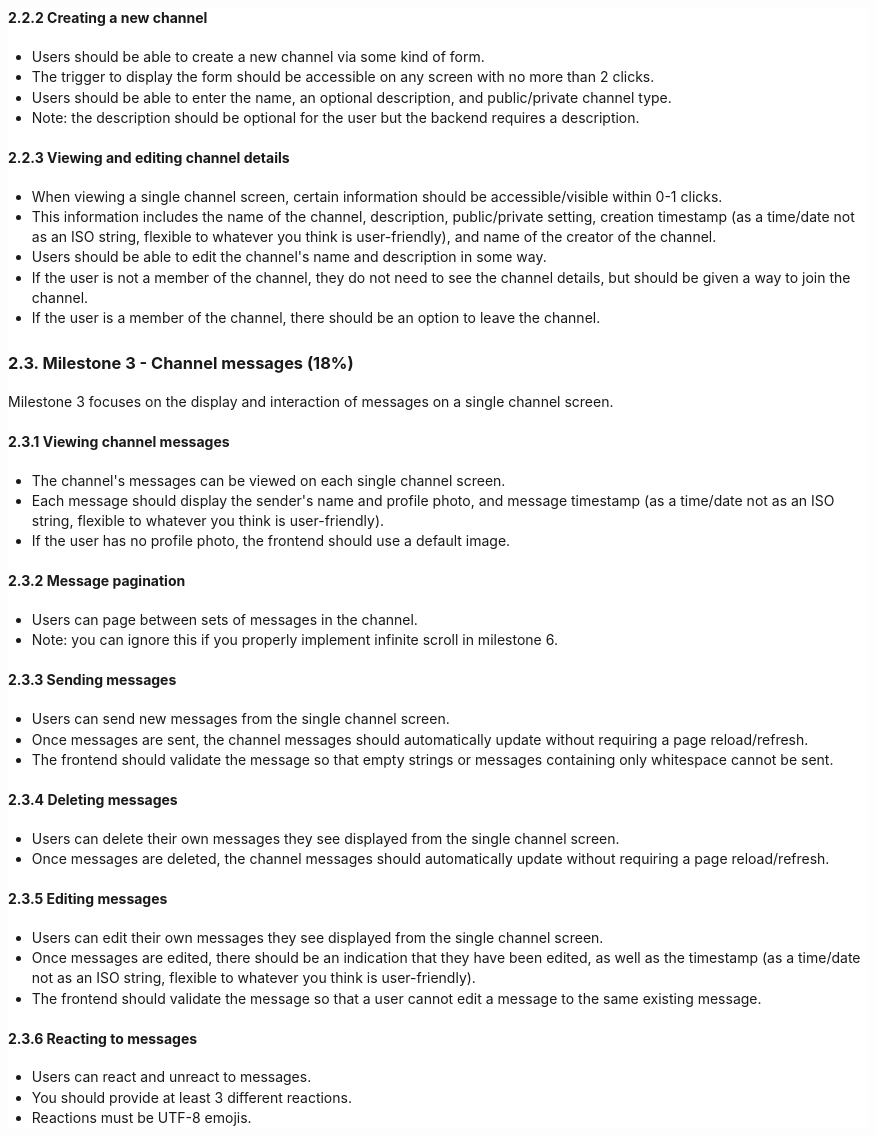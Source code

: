 #### 2.2.2 Creating a new channel
 * Users should be able to create a new channel via some kind of form.
 * The trigger to display the form should be accessible on any screen with no more than 2 clicks.
 * Users should be able to enter the name, an optional description, and public/private channel type.
 * Note: the description should be optional for the user but the backend requires a description.

#### 2.2.3 Viewing and editing channel details
 * When viewing a single channel screen, certain information should be accessible/visible within 0-1 clicks.
 * This information includes the name of the channel, description, public/private setting, creation timestamp (as a time/date not as an ISO string, flexible to whatever you think is user-friendly), and name of the creator of the channel.
 * Users should be able to edit the channel's name and description in some way.
 * If the user is not a member of the channel, they do not need to see the channel details, but should be given a way to join the channel.
 * If the user is a member of the channel, there should be an option to leave the channel.

### 2.3. Milestone 3 - Channel messages (18%)

Milestone 3 focuses on the display and interaction of messages on a single channel screen.

#### 2.3.1 Viewing channel messages
 * The channel's messages can be viewed on each single channel screen.
 * Each message should display the sender's name and profile photo, and message timestamp (as a time/date not as an ISO string, flexible to whatever you think is user-friendly).
 * If the user has no profile photo, the frontend should use a default image.

#### 2.3.2 Message pagination
 * Users can page between sets of messages in the channel.
 * Note: you can ignore this if you properly implement infinite scroll in milestone 6.

#### 2.3.3 Sending messages
 * Users can send new messages from the single channel screen.
 * Once messages are sent, the channel messages should automatically update without requiring a page reload/refresh.
 * The frontend should validate the message so that empty strings or messages containing only whitespace cannot be sent.

#### 2.3.4 Deleting messages
 * Users can delete their own messages they see displayed from the single channel screen.
 * Once messages are deleted, the channel messages should automatically update without requiring a page reload/refresh.

#### 2.3.5 Editing messages
 * Users can edit their own messages they see displayed from the single channel screen.
 * Once messages are edited, there should be an indication that they have been edited, as well as the timestamp (as a time/date not as an ISO string, flexible to whatever you think is user-friendly).
 * The frontend should validate the message so that a user cannot edit a message to the same existing message.

#### 2.3.6 Reacting to messages
 * Users can react and unreact to messages.
 * You should provide at least 3 different reactions.
 * Reactions must be UTF-8 emojis.
